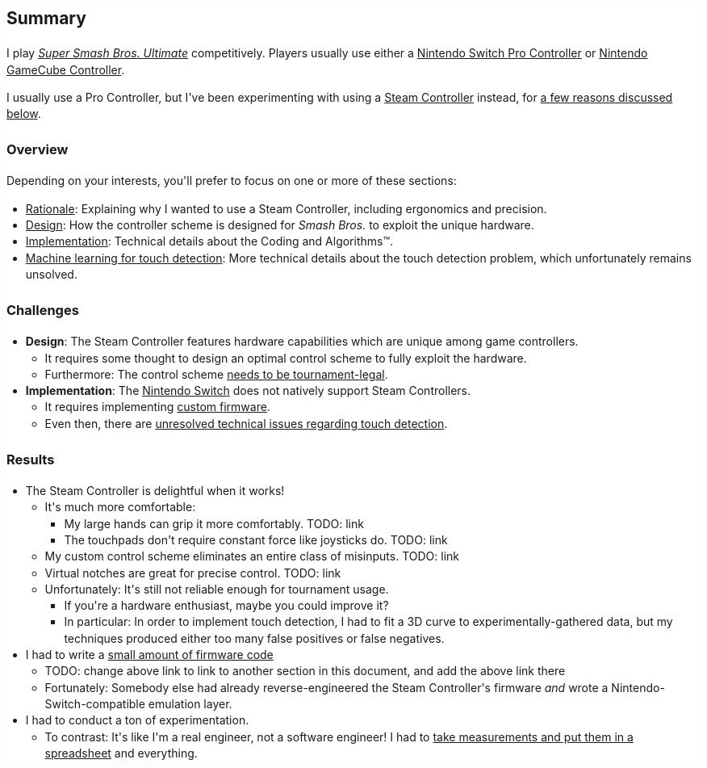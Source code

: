 ## Summary

I play *[Super Smash Bros. Ultimate](https://en.wikipedia.org/wiki/Super_Smash_Bros._Ultimate)* competitively. Players usually use either a <span class="note-braces">[Nintendo Switch Pro Controller](https://en.wikipedia.org/wiki/Nintendo_Switch_Pro_Controller) <span class="note-conj">or</span> [Nintendo GameCube Controller](https://en.wikipedia.org/wiki/GameCube_controller)</span>.

I usually use a Pro Controller, but I've been experimenting with using a [Steam Controller](#the-steam-controller) instead, for [a few reasons discussed below](#rationale).

### Overview

Depending on your interests, you'll prefer to focus on one or more of these sections:

- [Rationale](#rationale): Explaining why I wanted to use a Steam Controller, including ergonomics and precision.
- [Design](#design): How the controller scheme is designed for *Smash Bros.* to exploit the unique hardware.
- [Implementation](#implementation): Technical details about the Coding and Algorithms&trade;.
- [Machine learning for touch detection](#machine-learning-for-touch-detection): More technical details about the touch detection problem, which unfortunately remains unsolved.

### Challenges

- **Design**: The Steam Controller features hardware capabilities which are unique among game controllers.
  - It requires some thought to design an optimal control scheme to fully exploit the hardware.
  - <span class="note-tag note-warning">Furthermore:</span> The control scheme [needs to be tournament-legal](#tournament-legality).
- **Implementation**: The [Nintendo Switch](https://en.wikipedia.org/wiki/Nintendo_Switch) does not natively support Steam Controllers.
  - It requires implementing [custom firmware](#firmware).
  - Even then, there are [unresolved technical issues regarding touch detection](#machine-learning-for-touch-detection).

### Results

- The Steam Controller is delightful when it works!
  - It's much more comfortable:
    - My large hands can grip it more comfortably. TODO: link
    - The touchpads don't require constant force like joysticks do. TODO: link
  - My custom control scheme eliminates an entire class of misinputs. TODO: link
  - Virtual notches are great for precise control. TODO: link
  - <span class="note-tag note-warning">Unfortunately:</span> It's still not reliable enough for tournament usage.
    - If you're a hardware enthusiast, maybe you could improve it?
    - <span class="note-tag">In particular:</span> In order to implement touch detection, I had to fit a 3D curve to experimentally-gathered data, but my techniques produced either too many false positives or false negatives.
- I had to write a [small amount of firmware code](https://github.com/greggersaurus/OpenSteamController/compare/master...arxanas:OpenSteamController:smash-bros)
  - TODO: change above link to link to another section in this document, and add the above link there
  - <span class="note-tag note-info">Fortunately:</span> Somebody else had already reverse-engineered the Steam Controller's firmware _and_ wrote a Nintendo-Switch-compatible emulation layer.
- I had to conduct a ton of experimentation.
  - <span class="note-tag">To contrast:</span> It's like I'm a real engineer, not a software engineer! I had to [take measurements and put them in a spreadsheet][steam-controller-measurements] and everything.


[steam-controller-measurements]: https://docs.google.com/spreadsheets/d/1OsZ_8aARLt2CsAgTYeFL9fWcoAd76ydiDuHzA4Uyvms/edit?usp=sharing
